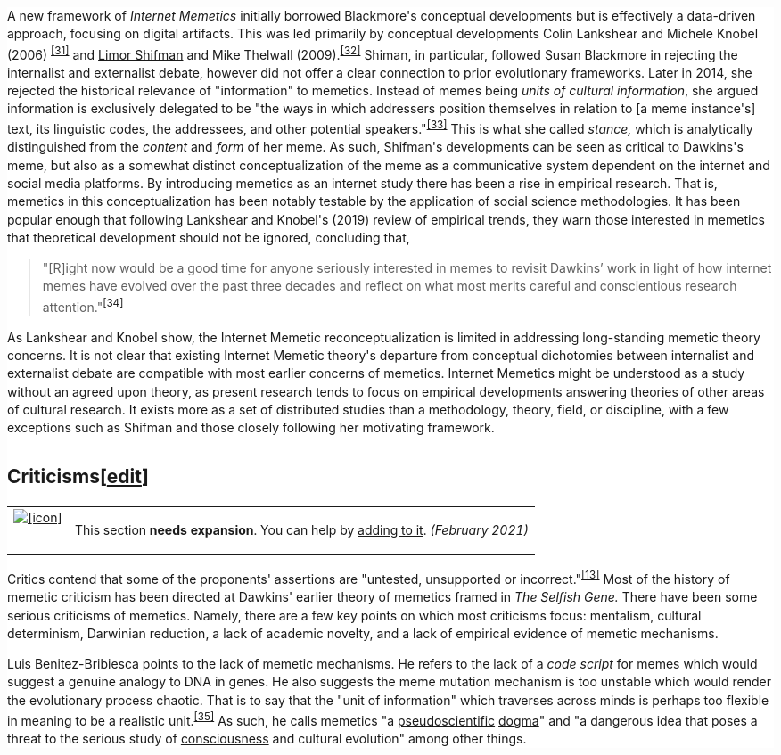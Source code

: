 A new framework of _Internet Memetics_ initially borrowed Blackmore's conceptual developments but is effectively a data-driven approach, focusing on digital artifacts. This was led primarily by conceptual developments Colin Lankshear and Michele Knobel (2006) <sup id="cite_ref-31"><a href="https://en.wikipedia.org/wiki/Memetics#cite_note-31">[31]</a></sup> and [Limor Shifman](https://en.wikipedia.org/wiki/Limor_Shifman "Limor Shifman") and Mike Thelwall (2009).<sup id="cite_ref-32"><a href="https://en.wikipedia.org/wiki/Memetics#cite_note-32">[32]</a></sup> Shiman, in particular, followed Susan Blackmore in rejecting the internalist and externalist debate, however did not offer a clear connection to prior evolutionary frameworks. Later in 2014, she rejected the historical relevance of "information" to memetics. Instead of memes being _units of cultural information_, she argued information is exclusively delegated to be "the ways in which addressers position themselves in relation to \[a meme instance's\] text, its linguistic codes, the addressees, and other potential speakers."<sup id="cite_ref-:0_33-0"><a href="https://en.wikipedia.org/wiki/Memetics#cite_note-:0-33">[33]</a></sup> This is what she called _stance,_ which is analytically distinguished from the _content_ and _form_ of her meme. As such, Shifman's developments can be seen as critical to Dawkins's meme, but also as a somewhat distinct conceptualization of the meme as a communicative system dependent on the internet and social media platforms. By introducing memetics as an internet study there has been a rise in empirical research. That is, memetics in this conceptualization has been notably testable by the application of social science methodologies. It has been popular enough that following Lankshear and Knobel's (2019) review of empirical trends, they warn those interested in memetics that theoretical development should not be ignored, concluding that,

> "\[R\]ight now would be a good time for anyone seriously interested in memes to revisit Dawkins’ work in light of how internet memes have evolved over the past three decades and reflect on what most merits careful and conscientious research attention."<sup id="cite_ref-34"><a href="https://en.wikipedia.org/wiki/Memetics#cite_note-34">[34]</a></sup>

As Lankshear and Knobel show, the Internet Memetic reconceptualization is limited in addressing long-standing memetic theory concerns. It is not clear that existing Internet Memetic theory's departure from conceptual dichotomies between internalist and externalist debate are compatible with most earlier concerns of memetics. Internet Memetics might be understood as a study without an agreed upon theory, as present research tends to focus on empirical developments answering theories of other areas of cultural research. It exists more as a set of distributed studies than a methodology, theory, field, or discipline, with a few exceptions such as Shifman and those closely following her motivating framework.

## Criticisms\[[edit](https://en.wikipedia.org/w/index.php?title=Memetics&action=edit&section=6 "Edit section: Criticisms")\]

<table role="presentation"><tbody><tr><td><span typeof="mw:File"><a href="https://en.wikipedia.org/wiki/File:Wiki_letter_w_cropped.svg"><img alt="[icon]" src="https://upload.wikimedia.org/wikipedia/commons/thumb/1/1c/Wiki_letter_w_cropped.svg/20px-Wiki_letter_w_cropped.svg.png" decoding="async" width="20" height="14" srcset="https://upload.wikimedia.org/wikipedia/commons/thumb/1/1c/Wiki_letter_w_cropped.svg/30px-Wiki_letter_w_cropped.svg.png 1.5x, https://upload.wikimedia.org/wikipedia/commons/thumb/1/1c/Wiki_letter_w_cropped.svg/40px-Wiki_letter_w_cropped.svg.png 2x" data-file-width="44" data-file-height="31"></a></span></td><td><p>This section <b>needs expansion</b>. You can help by <a href="https://en.wikipedia.org/w/index.php?title=Memetics&amp;action=edit&amp;section=">adding to it</a>. <span><i>(<span>February 2021</span>)</i></span></p></td></tr></tbody></table>

Critics contend that some of the proponents' assertions are "untested, unsupported or incorrect."<sup id="cite_ref-Polichak_13-1"><a href="https://en.wikipedia.org/wiki/Memetics#cite_note-Polichak-13">[13]</a></sup> Most of the history of memetic criticism has been directed at Dawkins' earlier theory of memetics framed in _The Selfish Gene._ There have been some serious criticisms of memetics. Namely, there are a few key points on which most criticisms focus: mentalism, cultural determinism, Darwinian reduction, a lack of academic novelty, and a lack of empirical evidence of memetic mechanisms.

Luis Benitez-Bribiesca points to the lack of memetic mechanisms. He refers to the lack of a _code script_ for memes which would suggest a genuine analogy to DNA in genes. He also suggests the meme mutation mechanism is too unstable which would render the evolutionary process chaotic. That is to say that the "unit of information" which traverses across minds is perhaps too flexible in meaning to be a realistic unit.<sup id="cite_ref-35"><a href="https://en.wikipedia.org/wiki/Memetics#cite_note-35">[35]</a></sup> As such, he calls memetics "a [pseudoscientific](https://en.wikipedia.org/wiki/Pseudoscience "Pseudoscience") [dogma](https://en.wikipedia.org/wiki/Dogma "Dogma")" and "a dangerous idea that poses a threat to the serious study of [consciousness](https://en.wikipedia.org/wiki/Consciousness "Consciousness") and cultural evolution" among other things.
